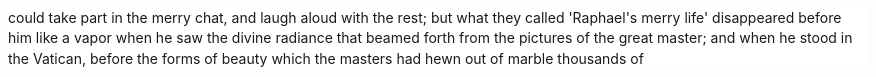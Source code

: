 could
take
part
in
the
merry
chat,
and
laugh
aloud
with
the
rest;
but
what
they
called
'Raphael's
merry
life'
disappeared
before
him
like
a
vapor
when
he
saw
the
divine
radiance
that
beamed
forth
from
the
pictures
of
the
great
master;
and
when
he
stood
in
the
Vatican,
before
the
forms
of
beauty
which
the
masters
had
hewn
out
of
marble
thousands
of